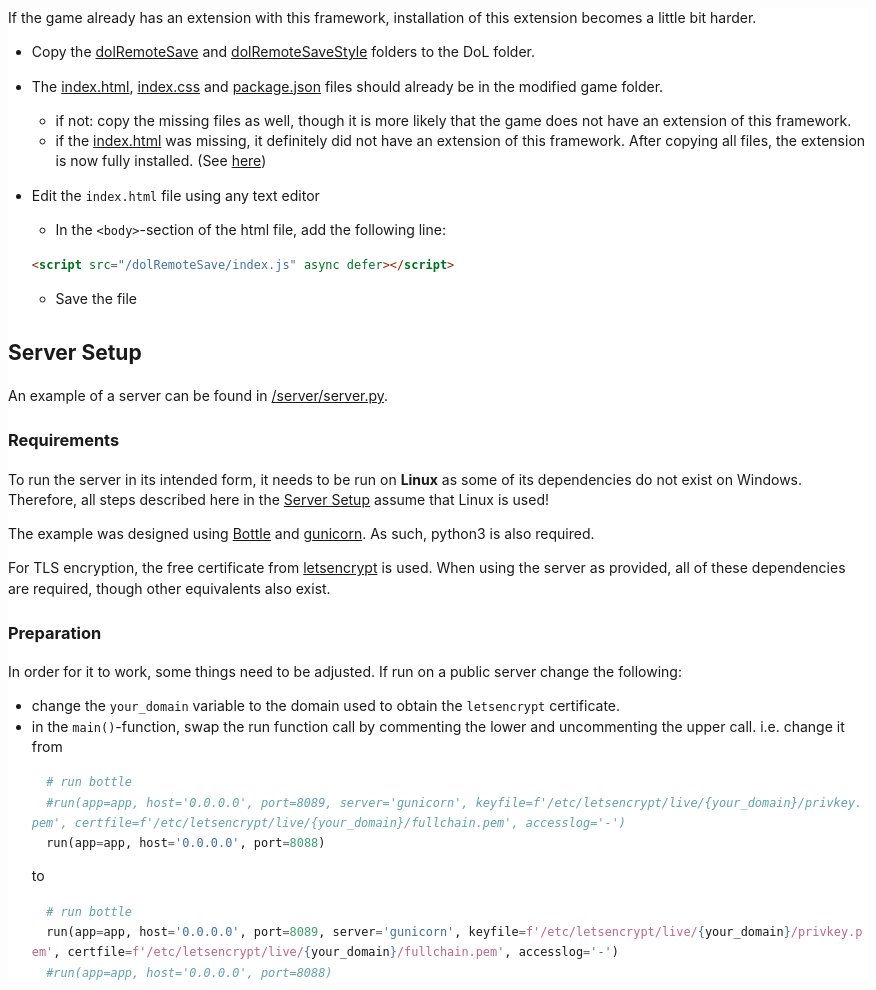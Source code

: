 If the game already has an extension with this framework, installation of this extension becomes a little bit harder.

- Copy the [dolRemoteSave](/dist/dolRemoteSave/) and [dolRemoteSaveStyle](/dist/dolRemoteSaveStyle/) folders to the DoL folder.

- The [index.html](/dist/index.html), [index.css](/dist/index.css) and [package.json](/dist/package.json) files should already be in the modified game folder.
  - if not: copy the missing files as well, though it is more likely that the game does not have an extension of this framework.
  - if the [index.html](/dist/index.html) was missing, it definitely did not have an extension of this framework. After copying all files, the extension is now fully installed. (See [here](#install-as-the-only-extension-of-this-type))

- Edit the `index.html` file using any text editor
  - In the `<body>`-section of the html file, add the following line:
  ```html
  <script src="/dolRemoteSave/index.js" async defer></script>
  ```
  - Save the file

## Server Setup

An example of a server can be found in [/server/server.py](/server/server.py).

### Requirements

To run the server in its intended form, it needs to be run on **Linux** as some of its dependencies do not exist on Windows. Therefore, all steps described here in the [Server Setup](#server-setup) assume that Linux is used!

The example was designed using [Bottle](https://bottlepy.org/docs/dev/) and [gunicorn](https://gunicorn.org/). As such, python3 is also required.

For TLS encryption, the free certificate from [letsencrypt](https://letsencrypt.org/) is used. When using the server as provided, all of these dependencies are required, though other equivalents also exist.

### Preparation

In order for it to work, some things need to be adjusted. If run on a public server change the following:

- change the `your_domain` variable to the domain used to obtain the `letsencrypt` certificate.
- in the `main()`-function, swap the run function call by commenting the lower and uncommenting the upper call. i.e. change it from
  ```python
    # run bottle
    #run(app=app, host='0.0.0.0', port=8089, server='gunicorn', keyfile=f'/etc/letsencrypt/live/{your_domain}/privkey.pem', certfile=f'/etc/letsencrypt/live/{your_domain}/fullchain.pem', accesslog='-')
    run(app=app, host='0.0.0.0', port=8088)
  ```
  to
  ```python
    # run bottle
    run(app=app, host='0.0.0.0', port=8089, server='gunicorn', keyfile=f'/etc/letsencrypt/live/{your_domain}/privkey.pem', certfile=f'/etc/letsencrypt/live/{your_domain}/fullchain.pem', accesslog='-')
    #run(app=app, host='0.0.0.0', port=8088)
  ```
